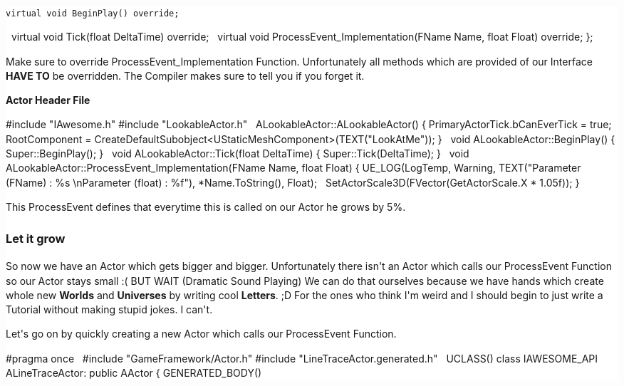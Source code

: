 	virtual void BeginPlay() override;
 
	virtual void Tick(float DeltaTime) override;
 
	virtual void ProcessEvent\_Implementation(FName Name, float Float) override;
};

Make sure to override ProcessEvent\_Implementation Function. Unfortunately all methods which are provided of our Interface **HAVE TO** be overridden. The Compiler makes sure to tell you if you forget it.

**Actor Header File**

#include "IAwesome.h"
#include "LookableActor.h"
 
ALookableActor::ALookableActor()
{
	PrimaryActorTick.bCanEverTick \= true;
        RootComponent \= CreateDefaultSubobject<UStaticMeshComponent\>(TEXT("LookAtMe"));
}
 
void ALookableActor::BeginPlay()
{
	Super::BeginPlay();
}
 
void ALookableActor::Tick(float DeltaTime)
{
	Super::Tick(DeltaTime);
}
 
void ALookableActor::ProcessEvent\_Implementation(FName Name, float Float)
{
        UE\_LOG(LogTemp, Warning, TEXT("Parameter (FName) : %s \\nParameter (float) : %f"), \*Name.ToString(), Float);
 
	SetActorScale3D(FVector(GetActorScale.X \* 1.05f));
}

This ProcessEvent defines that everytime this is called on our Actor he grows by 5%.

### Let it grow

So now we have an Actor which gets bigger and bigger. Unfortunately there isn't an Actor which calls our ProcessEvent Function so our Actor stays small :( BUT WAIT (Dramatic Sound Playing) We can do that ourselves because we have hands which create whole new **Worlds** and **Universes** by writing cool **Letters**. ;D For the ones who think I'm weird and I should begin to just write a Tutorial without making stupid jokes. I can't.

Let's go on by quickly creating a new Actor which calls our ProcessEvent Function.

#pragma once
 
#include "GameFramework/Actor.h"
#include "LineTraceActor.generated.h"
 
UCLASS()
class IAWESOME\_API ALineTraceActor: public AActor
{
	GENERATED\_BODY()
 
